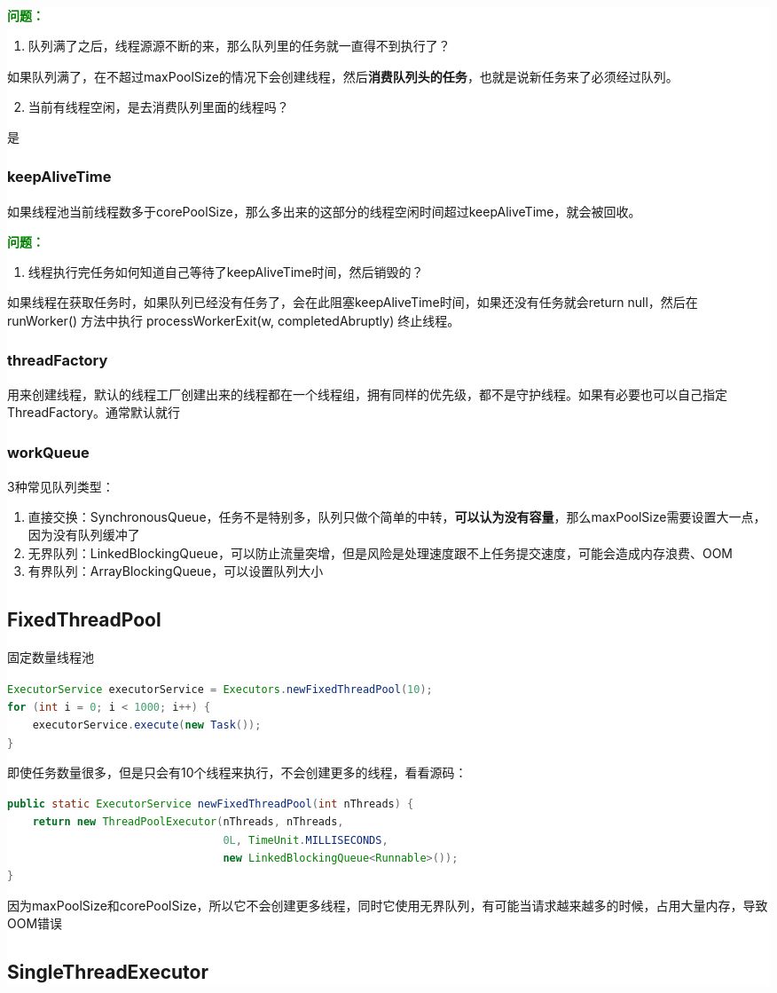 **<font color='green'>问题：</font>**

1. 队列满了之后，线程源源不断的来，那么队列里的任务就一直得不到执行了？

如果队列满了，在不超过maxPoolSize的情况下会创建线程，然后**消费队列头的任务**，也就是说新任务来了必须经过队列。

2. 当前有线程空闲，是去消费队列里面的线程吗？

是

### keepAliveTime

如果线程池当前线程数多于corePoolSize，那么多出来的这部分的线程空闲时间超过keepAliveTime，就会被回收。

**<font color='green'>问题：</font>**

1. 线程执行完任务如何知道自己等待了keepAliveTime时间，然后销毁的？

如果线程在获取任务时，如果队列已经没有任务了，会在此阻塞keepAliveTime时间，如果还没有任务就会return null，然后在 runWorker() 方法中执行 processWorkerExit(w, completedAbruptly) 终止线程。

### threadFactory

用来创建线程，默认的线程工厂创建出来的线程都在一个线程组，拥有同样的优先级，都不是守护线程。如果有必要也可以自己指定ThreadFactory。通常默认就行

### workQueue

3种常见队列类型：

1. 直接交换：SynchronousQueue，任务不是特别多，队列只做个简单的中转，**可以认为没有容量**，那么maxPoolSize需要设置大一点，因为没有队列缓冲了
2. 无界队列：LinkedBlockingQueue，可以防止流量突增，但是风险是处理速度跟不上任务提交速度，可能会造成内存浪费、OOM
3. 有界队列：ArrayBlockingQueue，可以设置队列大小

## FixedThreadPool

固定数量线程池

```java 
ExecutorService executorService = Executors.newFixedThreadPool(10);
for (int i = 0; i < 1000; i++) {
    executorService.execute(new Task());
}
```

即使任务数量很多，但是只会有10个线程来执行，不会创建更多的线程，看看源码：

```Java
public static ExecutorService newFixedThreadPool(int nThreads) {
    return new ThreadPoolExecutor(nThreads, nThreads,
                                  0L, TimeUnit.MILLISECONDS,
                                  new LinkedBlockingQueue<Runnable>());
}
```

因为maxPoolSize和corePoolSize，所以它不会创建更多线程，同时它使用无界队列，有可能当请求越来越多的时候，占用大量内存，导致OOM错误

## SingleThreadExecutor
